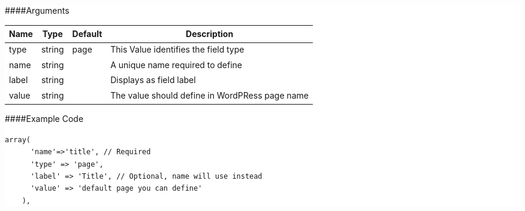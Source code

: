 ####Arguments

| Name   | Type       | Default   | Description |
| ------ | -----      | --------  |-------------|           
| type   | string     | page      | This Value identifies the field type|
| name   | string     |           | A unique name required to define |
| label  | string     |           | Displays as field label|
| value  | string     |           | The value should define in WordPRess page name   |


####Example Code

```
array(
      'name'=>'title', // Required
      'type' => 'page', 
      'label' => 'Title', // Optional, name will use instead
      'value' => 'default page you can define'
    ),

```